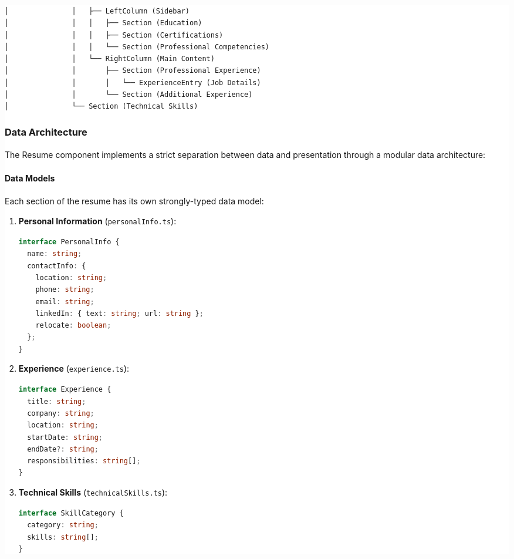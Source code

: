 ```
│               │   ├── LeftColumn (Sidebar)
│               │   │   ├── Section (Education)
│               │   │   ├── Section (Certifications)
│               │   │   └── Section (Professional Competencies)
│               │   └── RightColumn (Main Content)
│               │       ├── Section (Professional Experience)
│               │       │   └── ExperienceEntry (Job Details)
│               │       └── Section (Additional Experience)
│               └── Section (Technical Skills)
```

### Data Architecture

The Resume component implements a strict separation between data and presentation through a modular data architecture:

#### Data Models

Each section of the resume has its own strongly-typed data model:

1. **Personal Information** (`personalInfo.ts`):
   ```typescript
   interface PersonalInfo {
     name: string;
     contactInfo: {
       location: string;
       phone: string;
       email: string;
       linkedIn: { text: string; url: string };
       relocate: boolean;
     };
   }
   ```

2. **Experience** (`experience.ts`):
   ```typescript
   interface Experience {
     title: string;
     company: string;
     location: string;
     startDate: string;
     endDate?: string;
     responsibilities: string[];
   }
   ```

3. **Technical Skills** (`technicalSkills.ts`):
   ```typescript
   interface SkillCategory {
     category: string;
     skills: string[];
   }
   ```
